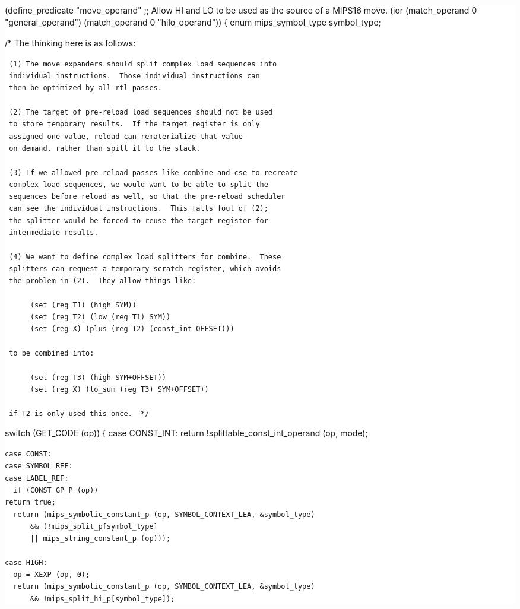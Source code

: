 (define_predicate "move_operand"
  ;; Allow HI and LO to be used as the source of a MIPS16 move.
  (ior (match_operand 0 "general_operand")
       (match_operand 0 "hilo_operand"))
{
  enum mips_symbol_type symbol_type;

  /* The thinking here is as follows:

     (1) The move expanders should split complex load sequences into
	 individual instructions.  Those individual instructions can
	 then be optimized by all rtl passes.

     (2) The target of pre-reload load sequences should not be used
	 to store temporary results.  If the target register is only
	 assigned one value, reload can rematerialize that value
	 on demand, rather than spill it to the stack.

     (3) If we allowed pre-reload passes like combine and cse to recreate
	 complex load sequences, we would want to be able to split the
	 sequences before reload as well, so that the pre-reload scheduler
	 can see the individual instructions.  This falls foul of (2);
	 the splitter would be forced to reuse the target register for
	 intermediate results.

     (4) We want to define complex load splitters for combine.  These
	 splitters can request a temporary scratch register, which avoids
	 the problem in (2).  They allow things like:

	      (set (reg T1) (high SYM))
	      (set (reg T2) (low (reg T1) SYM))
	      (set (reg X) (plus (reg T2) (const_int OFFSET)))

	 to be combined into:

	      (set (reg T3) (high SYM+OFFSET))
	      (set (reg X) (lo_sum (reg T3) SYM+OFFSET))

	 if T2 is only used this once.  */
  switch (GET_CODE (op))
    {
    case CONST_INT:
      return !splittable_const_int_operand (op, mode);

    case CONST:
    case SYMBOL_REF:
    case LABEL_REF:
      if (CONST_GP_P (op))
	return true;
      return (mips_symbolic_constant_p (op, SYMBOL_CONTEXT_LEA, &symbol_type)
	      && (!mips_split_p[symbol_type]
		  || mips_string_constant_p (op)));

    case HIGH:
      op = XEXP (op, 0);
      return (mips_symbolic_constant_p (op, SYMBOL_CONTEXT_LEA, &symbol_type)
	      && !mips_split_hi_p[symbol_type]);
